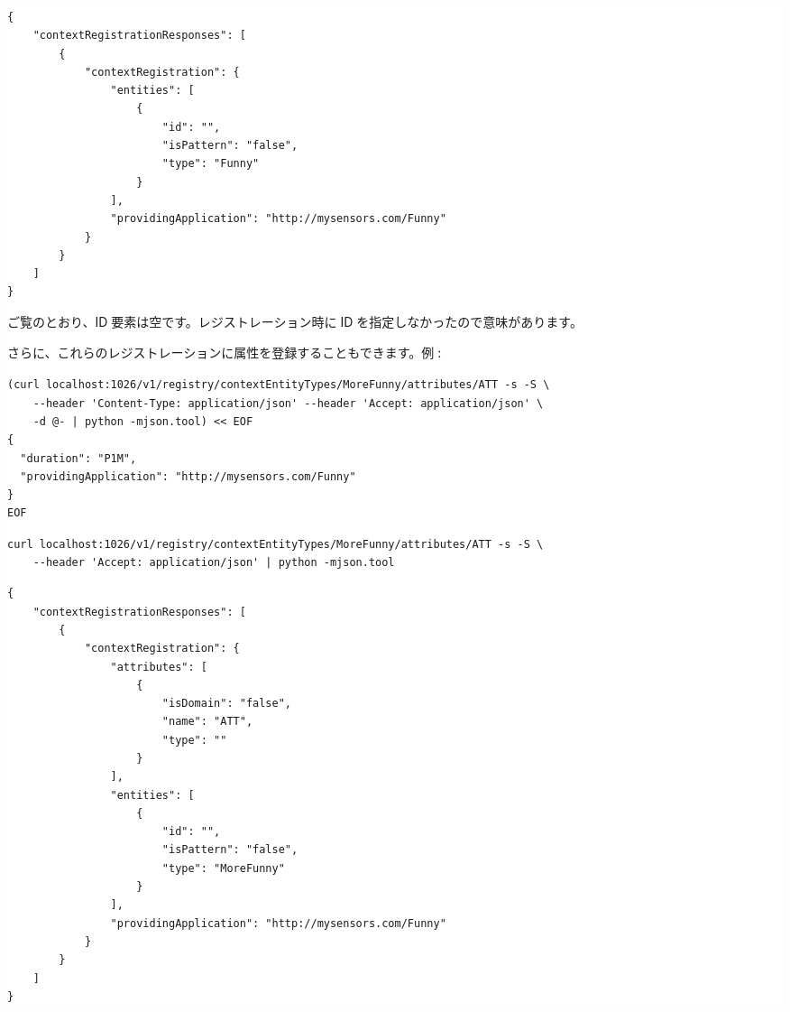 ```
{
    "contextRegistrationResponses": [
        {
            "contextRegistration": {
                "entities": [
                    {
                        "id": "",
                        "isPattern": "false",
                        "type": "Funny"
                    }
                ],
                "providingApplication": "http://mysensors.com/Funny"
            }
        }
    ]
}
```

ご覧のとおり、ID 要素は空です。レジストレーション時に ID を指定しなかったので意味があります。

さらに、これらのレジストレーションに属性を登録することもできます。例 :

```
(curl localhost:1026/v1/registry/contextEntityTypes/MoreFunny/attributes/ATT -s -S \
    --header 'Content-Type: application/json' --header 'Accept: application/json' \
    -d @- | python -mjson.tool) << EOF
{
  "duration": "P1M",
  "providingApplication": "http://mysensors.com/Funny"
}
EOF
```

```
curl localhost:1026/v1/registry/contextEntityTypes/MoreFunny/attributes/ATT -s -S \
    --header 'Accept: application/json' | python -mjson.tool
```

```
{
    "contextRegistrationResponses": [
        {
            "contextRegistration": {
                "attributes": [
                    {
                        "isDomain": "false",
                        "name": "ATT",
                        "type": ""
                    }
                ],
                "entities": [
                    {
                        "id": "",
                        "isPattern": "false",
                        "type": "MoreFunny"
                    }
                ],
                "providingApplication": "http://mysensors.com/Funny"
            }
        }
    ]
}
```
